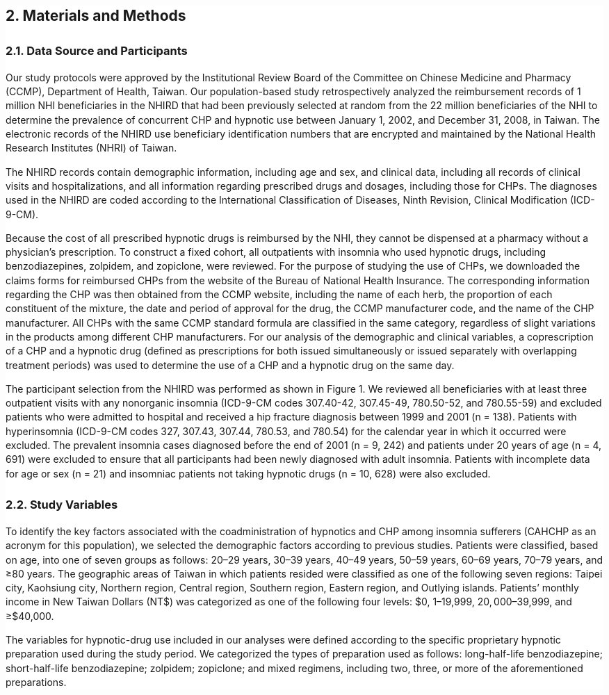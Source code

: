 ## 2. Materials and Methods

### 2.1. Data Source and Participants
Our study protocols were approved by the Institutional Review Board of the Committee on Chinese Medicine and Pharmacy (CCMP), Department of Health, Taiwan. Our population-based study retrospectively analyzed the reimbursement records of 1 million NHI beneficiaries in the NHIRD that had been previously selected at random from the 22 million beneficiaries of the NHI to determine the prevalence of concurrent CHP and hypnotic use between January 1, 2002, and December 31, 2008, in Taiwan. The electronic records of the NHIRD use beneficiary identification numbers that are encrypted and maintained by the National Health Research Institutes (NHRI) of Taiwan.

The NHIRD records contain demographic information, including age and sex, and clinical data, including all records of clinical visits and hospitalizations, and all information regarding prescribed drugs and dosages, including those for CHPs. The diagnoses used in the NHIRD are coded according to the International Classification of Diseases, Ninth Revision, Clinical Modification (ICD-9-CM).

Because the cost of all prescribed hypnotic drugs is reimbursed by the NHI, they cannot be dispensed at a pharmacy without a physician’s prescription. To construct a fixed cohort, all outpatients with insomnia who used hypnotic drugs, including benzodiazepines, zolpidem, and zopiclone, were reviewed. For the purpose of studying the use of CHPs, we downloaded the claims forms for reimbursed CHPs from the website of the Bureau of National Health Insurance. The corresponding information regarding the CHP was then obtained from the CCMP website, including the name of each herb, the proportion of each constituent of the mixture, the date and period of approval for the drug, the CCMP manufacturer code, and the name of the CHP manufacturer. All CHPs with the same CCMP standard formula are classified in the same category, regardless of slight variations in the products among different CHP manufacturers. For our analysis of the demographic and clinical variables, a coprescription of a CHP and a hypnotic drug (defined as prescriptions for both issued simultaneously or issued separately with overlapping treatment periods) was used to determine the use of a CHP and a hypnotic drug on the same day.

The participant selection from the NHIRD was performed as shown in Figure 1. We reviewed all beneficiaries with at least three outpatient visits with any nonorganic insomnia (ICD-9-CM codes 307.40-42, 307.45-49, 780.50-52, and 780.55-59) and excluded patients who were admitted to hospital and received a hip fracture diagnosis between 1999 and 2001 (n = 138). Patients with hyperinsomnia (ICD-9-CM codes 327, 307.43, 307.44, 780.53, and 780.54) for the calendar year in which it occurred were excluded. The prevalent insomnia cases diagnosed before the end of 2001 (n = 9, 242) and patients under 20 years of age (n = 4, 691) were excluded to ensure that all participants had been newly diagnosed with adult insomnia. Patients with incomplete data for age or sex (n = 21) and insomniac patients not taking hypnotic drugs (n = 10, 628) were also excluded.

### 2.2. Study Variables
To identify the key factors associated with the coadministration of hypnotics and CHP among insomnia sufferers (CAHCHP as an acronym for this population), we selected the demographic factors according to previous studies. Patients were classified, based on age, into one of seven groups as follows: 20–29 years, 30–39 years, 40–49 years, 50–59 years, 60–69 years, 70–79 years, and ≥80 years. The geographic areas of Taiwan in which patients resided were classified as one of the following seven regions: Taipei city, Kaohsiung city, Northern region, Central region, Southern region, Eastern region, and Outlying islands. Patients’ monthly income in New Taiwan Dollars (NT$) was categorized as one of the following four levels: $0, $1–$19,999, $20,000–$39,999, and ≥$40,000.

The variables for hypnotic-drug use included in our analyses were defined according to the specific proprietary hypnotic preparation used during the study period. We categorized the types of preparation used as follows: long-half-life benzodiazepine; short-half-life benzodiazepine; zolpidem; zopiclone; and mixed regimens, including two, three, or more of the aforementioned preparations.
